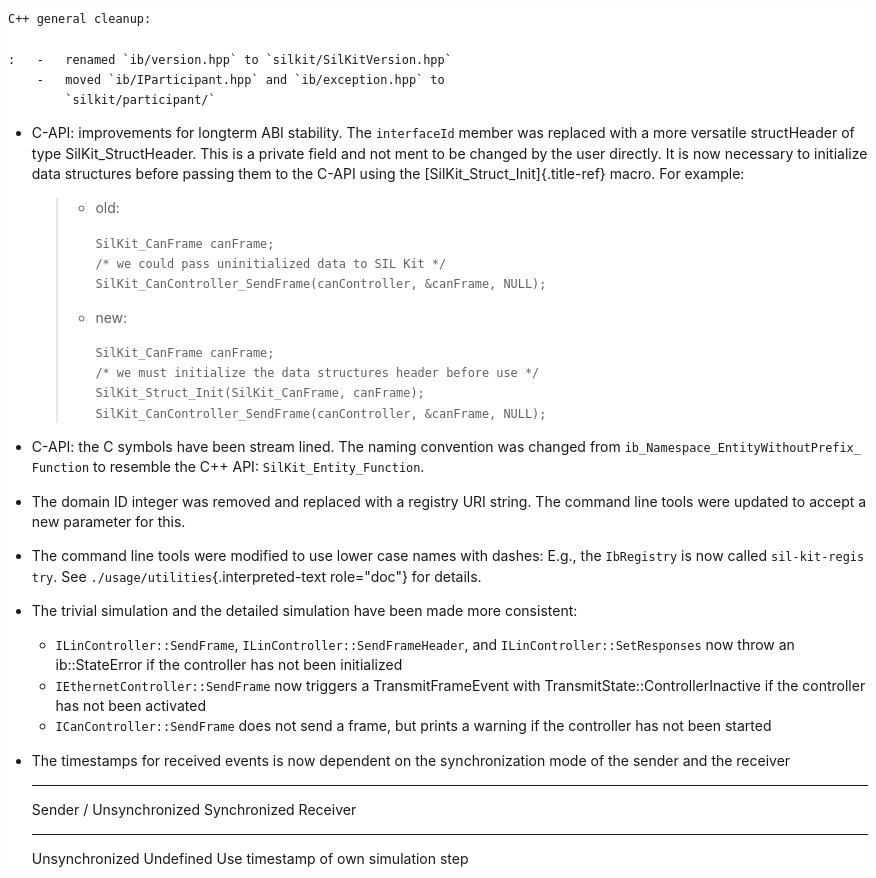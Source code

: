     C++ general cleanup:

    :   -   renamed `ib/version.hpp` to `silkit/SilKitVersion.hpp`
        -   moved `ib/IParticipant.hpp` and `ib/exception.hpp` to
            `silkit/participant/`

-   C-API: improvements for longterm ABI stability. The `interfaceId`
    member was replaced with a more versatile structHeader of type
    SilKit\_StructHeader. This is a private field and not ment to be
    changed by the user directly. It is now necessary to initialize data
    structures before passing them to the C-API using the
    [SilKit\_Struct\_Init]{.title-ref} macro. For example:

    > -   old:
    >
    >     ``` {.sourceCode .c}
    >     SilKit_CanFrame canFrame;
    >     /* we could pass uninitialized data to SIL Kit */
    >     SilKit_CanController_SendFrame(canController, &canFrame, NULL);
    >     ```
    >
    > -   new:
    >
    >     ``` {.sourceCode .c}
    >     SilKit_CanFrame canFrame;
    >     /* we must initialize the data structures header before use */
    >     SilKit_Struct_Init(SilKit_CanFrame, canFrame);
    >     SilKit_CanController_SendFrame(canController, &canFrame, NULL);
    >     ```
    >
-   C-API: the C symbols have been stream lined. The naming convention
    was changed from `ib_Namespace_EntityWithoutPrefix_Function` to
    resemble the C++ API: `SilKit_Entity_Function`.
-   The domain ID integer was removed and replaced with a registry URI
    string. The command line tools were updated to accept a new
    parameter for this.
-   The command line tools were modified to use lower case names with
    dashes: E.g., the `IbRegistry` is now called `sil-kit-registry`. See
    `./usage/utilities`{.interpreted-text role="doc"} for details.
-   The trivial simulation and the detailed simulation have been made
    more consistent:
    -   `ILinController::SendFrame`, `ILinController::SendFrameHeader`,
        and `ILinController::SetResponses` now throw an ib::StateError
        if the controller has not been initialized
    -   `IEthernetController::SendFrame` now triggers a
        TransmitFrameEvent with TransmitState::ControllerInactive if the
        controller has not been activated
    -   `ICanController::SendFrame` does not send a frame, but prints a
        warning if the controller has not been started
-   The timestamps for received events is now dependent on the
    synchronization mode of the sender and the receiver

      --------------------------------------------------------------------------
      Sender /         Unsynchronized               Synchronized
      Receiver                                      
      ---------------- ---------------------------- ----------------------------
      Unsynchronized   Undefined                    Use timestamp of own
                                                    simulation step
